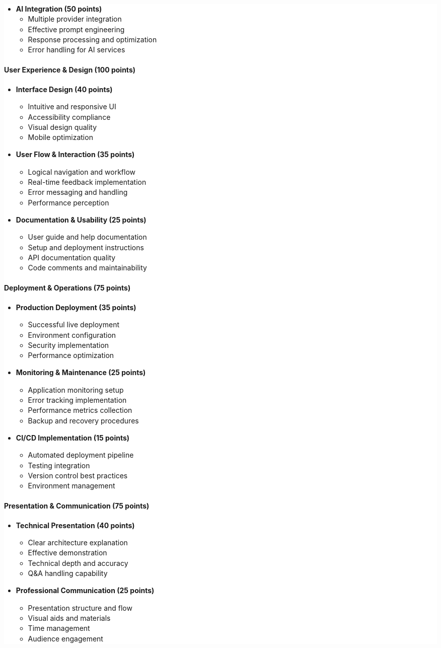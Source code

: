 - **AI Integration (50 points)**
  - Multiple provider integration
  - Effective prompt engineering
  - Response processing and optimization
  - Error handling for AI services

#### User Experience & Design (100 points)
- **Interface Design (40 points)**
  - Intuitive and responsive UI
  - Accessibility compliance
  - Visual design quality
  - Mobile optimization

- **User Flow & Interaction (35 points)**
  - Logical navigation and workflow
  - Real-time feedback implementation
  - Error messaging and handling
  - Performance perception

- **Documentation & Usability (25 points)**
  - User guide and help documentation
  - Setup and deployment instructions
  - API documentation quality
  - Code comments and maintainability

#### Deployment & Operations (75 points)
- **Production Deployment (35 points)**
  - Successful live deployment
  - Environment configuration
  - Security implementation
  - Performance optimization

- **Monitoring & Maintenance (25 points)**
  - Application monitoring setup
  - Error tracking implementation
  - Performance metrics collection
  - Backup and recovery procedures

- **CI/CD Implementation (15 points)**
  - Automated deployment pipeline
  - Testing integration
  - Version control best practices
  - Environment management

#### Presentation & Communication (75 points)
- **Technical Presentation (40 points)**
  - Clear architecture explanation
  - Effective demonstration
  - Technical depth and accuracy
  - Q&A handling capability

- **Professional Communication (25 points)**
  - Presentation structure and flow
  - Visual aids and materials
  - Time management
  - Audience engagement
